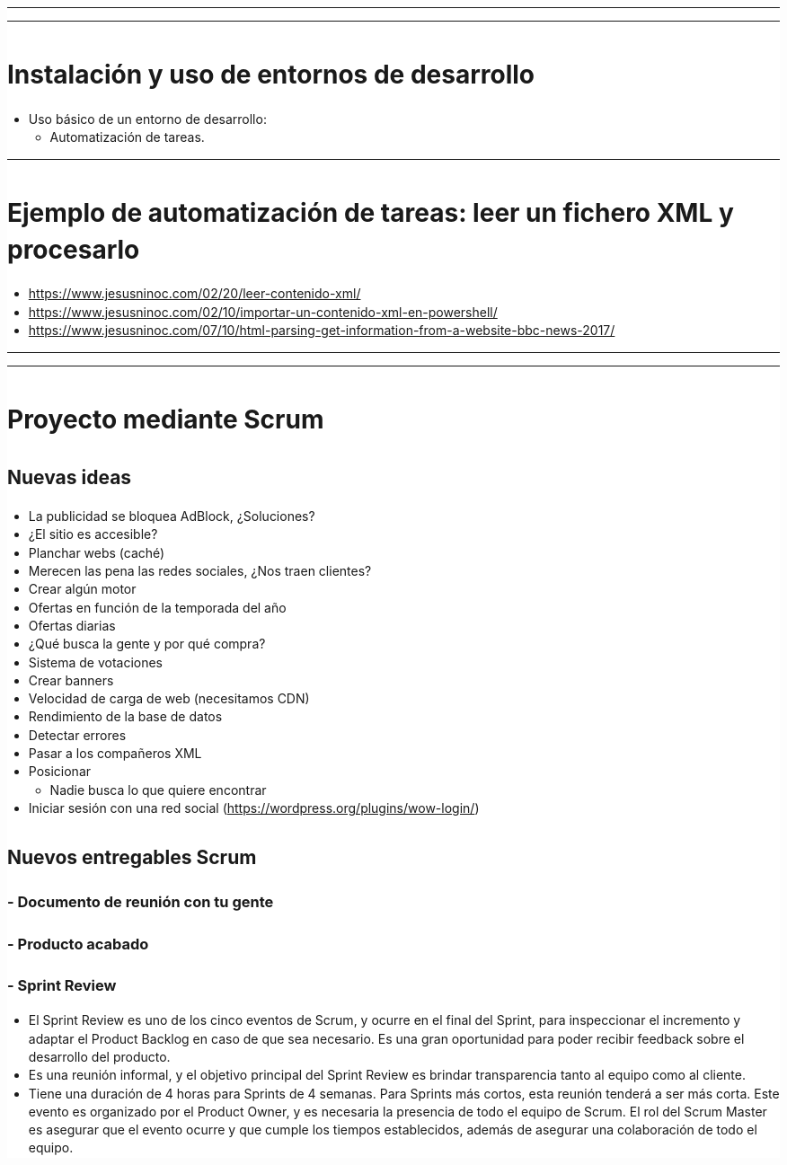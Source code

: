 -----------------------------
-----------------------------

# Instalación y uso de entornos de desarrollo
- Uso básico de un entorno de desarrollo:
  - Automatización de tareas.

-----------------------------

# Ejemplo de automatización de tareas: leer un fichero XML y procesarlo
* https://www.jesusninoc.com/02/20/leer-contenido-xml/
* https://www.jesusninoc.com/02/10/importar-un-contenido-xml-en-powershell/
* https://www.jesusninoc.com/07/10/html-parsing-get-information-from-a-website-bbc-news-2017/

-----------------
-----------------

# Proyecto mediante Scrum 

## Nuevas ideas
- La publicidad se bloquea AdBlock, ¿Soluciones?
- ¿El sitio es accesible?
- Planchar webs (caché)
- Merecen las pena las redes sociales, ¿Nos traen clientes?
- Crear algún motor
- Ofertas en función de la temporada del año
- Ofertas diarias
- ¿Qué busca la gente y por qué compra?
- Sistema de votaciones
- Crear banners
- Velocidad de carga de web (necesitamos CDN)
- Rendimiento de la base de datos
- Detectar errores
- Pasar a los compañeros XML
- Posicionar
  - Nadie busca lo que quiere encontrar
- Iniciar sesión con una red social (https://wordpress.org/plugins/wow-login/)

## Nuevos entregables Scrum

### - Documento de reunión con tu gente

### - Producto acabado

### - Sprint Review
  - El Sprint Review es uno de los cinco eventos de Scrum, y ocurre en el final del Sprint, para inspeccionar el incremento y adaptar el Product Backlog en caso de que sea necesario. Es una gran oportunidad para poder recibir feedback sobre el desarrollo del producto.
  - Es una reunión informal, y el objetivo principal del Sprint Review es brindar transparencia tanto al equipo como al cliente.
  - Tiene una duración de 4 horas para Sprints de 4 semanas. Para Sprints más cortos, esta reunión tenderá a ser más corta. Este evento es organizado por el Product Owner, y es necesaria la presencia de todo el equipo de Scrum. El rol del Scrum Master es asegurar que el evento ocurre y que cumple los tiempos establecidos, además de asegurar una colaboración de todo el equipo.
  